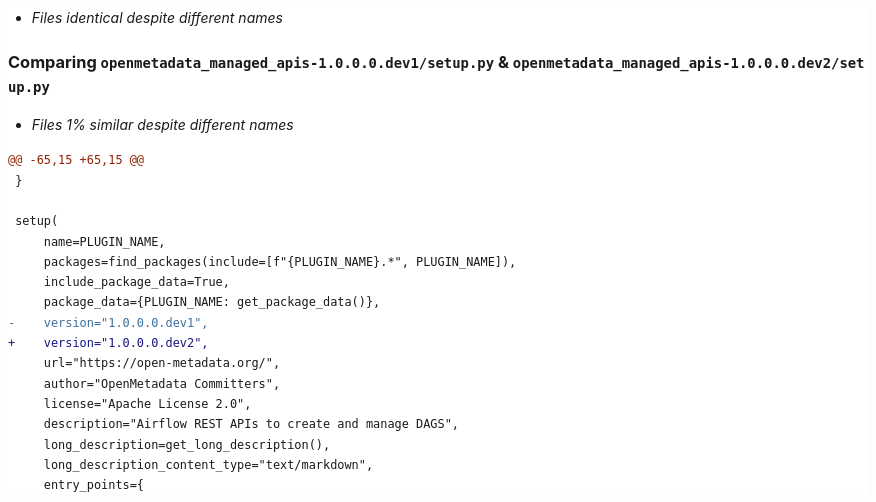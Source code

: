  * *Files identical despite different names*

### Comparing `openmetadata_managed_apis-1.0.0.0.dev1/setup.py` & `openmetadata_managed_apis-1.0.0.0.dev2/setup.py`

 * *Files 1% similar despite different names*

```diff
@@ -65,15 +65,15 @@
 }
 
 setup(
     name=PLUGIN_NAME,
     packages=find_packages(include=[f"{PLUGIN_NAME}.*", PLUGIN_NAME]),
     include_package_data=True,
     package_data={PLUGIN_NAME: get_package_data()},
-    version="1.0.0.0.dev1",
+    version="1.0.0.0.dev2",
     url="https://open-metadata.org/",
     author="OpenMetadata Committers",
     license="Apache License 2.0",
     description="Airflow REST APIs to create and manage DAGS",
     long_description=get_long_description(),
     long_description_content_type="text/markdown",
     entry_points={
```

